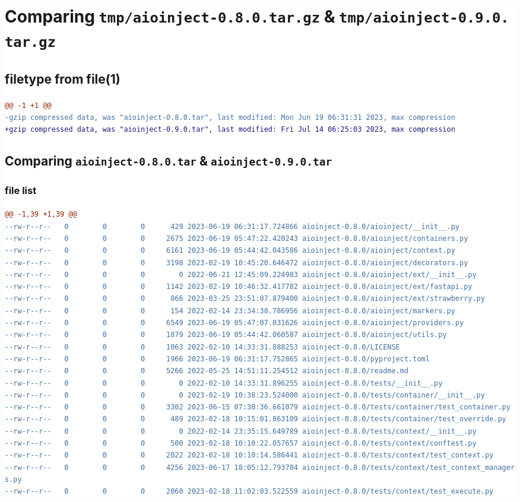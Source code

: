 # Comparing `tmp/aioinject-0.8.0.tar.gz` & `tmp/aioinject-0.9.0.tar.gz`

## filetype from file(1)

```diff
@@ -1 +1 @@
-gzip compressed data, was "aioinject-0.8.0.tar", last modified: Mon Jun 19 06:31:31 2023, max compression
+gzip compressed data, was "aioinject-0.9.0.tar", last modified: Fri Jul 14 06:25:03 2023, max compression
```

## Comparing `aioinject-0.8.0.tar` & `aioinject-0.9.0.tar`

### file list

```diff
@@ -1,39 +1,39 @@
--rw-r--r--   0        0        0      429 2023-06-19 06:31:17.724866 aioinject-0.8.0/aioinject/__init__.py
--rw-r--r--   0        0        0     2675 2023-06-19 05:47:22.420243 aioinject-0.8.0/aioinject/containers.py
--rw-r--r--   0        0        0     6161 2023-06-19 05:44:42.043586 aioinject-0.8.0/aioinject/context.py
--rw-r--r--   0        0        0     3198 2023-02-19 10:45:20.646472 aioinject-0.8.0/aioinject/decorators.py
--rw-r--r--   0        0        0        0 2022-06-21 12:45:09.224983 aioinject-0.8.0/aioinject/ext/__init__.py
--rw-r--r--   0        0        0     1142 2023-02-19 10:46:32.417782 aioinject-0.8.0/aioinject/ext/fastapi.py
--rw-r--r--   0        0        0      866 2023-03-25 23:51:07.879400 aioinject-0.8.0/aioinject/ext/strawberry.py
--rw-r--r--   0        0        0      154 2022-02-14 23:34:38.786956 aioinject-0.8.0/aioinject/markers.py
--rw-r--r--   0        0        0     6549 2023-06-19 05:47:07.031626 aioinject-0.8.0/aioinject/providers.py
--rw-r--r--   0        0        0     1879 2023-06-19 05:44:42.060587 aioinject-0.8.0/aioinject/utils.py
--rw-r--r--   0        0        0     1063 2022-02-10 14:33:31.888253 aioinject-0.8.0/LICENSE
--rw-r--r--   0        0        0     1966 2023-06-19 06:31:17.752865 aioinject-0.8.0/pyproject.toml
--rw-r--r--   0        0        0     5266 2022-05-25 14:51:11.254512 aioinject-0.8.0/readme.md
--rw-r--r--   0        0        0        0 2022-02-10 14:33:31.896255 aioinject-0.8.0/tests/__init__.py
--rw-r--r--   0        0        0        0 2023-02-19 10:38:23.524000 aioinject-0.8.0/tests/container/__init__.py
--rw-r--r--   0        0        0     3302 2023-06-15 07:30:36.661079 aioinject-0.8.0/tests/container/test_container.py
--rw-r--r--   0        0        0      489 2023-02-18 10:15:01.863109 aioinject-0.8.0/tests/container/test_override.py
--rw-r--r--   0        0        0        0 2022-02-14 23:35:15.649789 aioinject-0.8.0/tests/context/__init__.py
--rw-r--r--   0        0        0      500 2023-02-18 10:10:22.057657 aioinject-0.8.0/tests/context/conftest.py
--rw-r--r--   0        0        0     2022 2023-02-18 10:10:14.586441 aioinject-0.8.0/tests/context/test_context.py
--rw-r--r--   0        0        0     4256 2023-06-17 18:05:12.793704 aioinject-0.8.0/tests/context/test_context_managers.py
--rw-r--r--   0        0        0     2060 2023-02-18 11:02:03.522559 aioinject-0.8.0/tests/context/test_execute.py
```